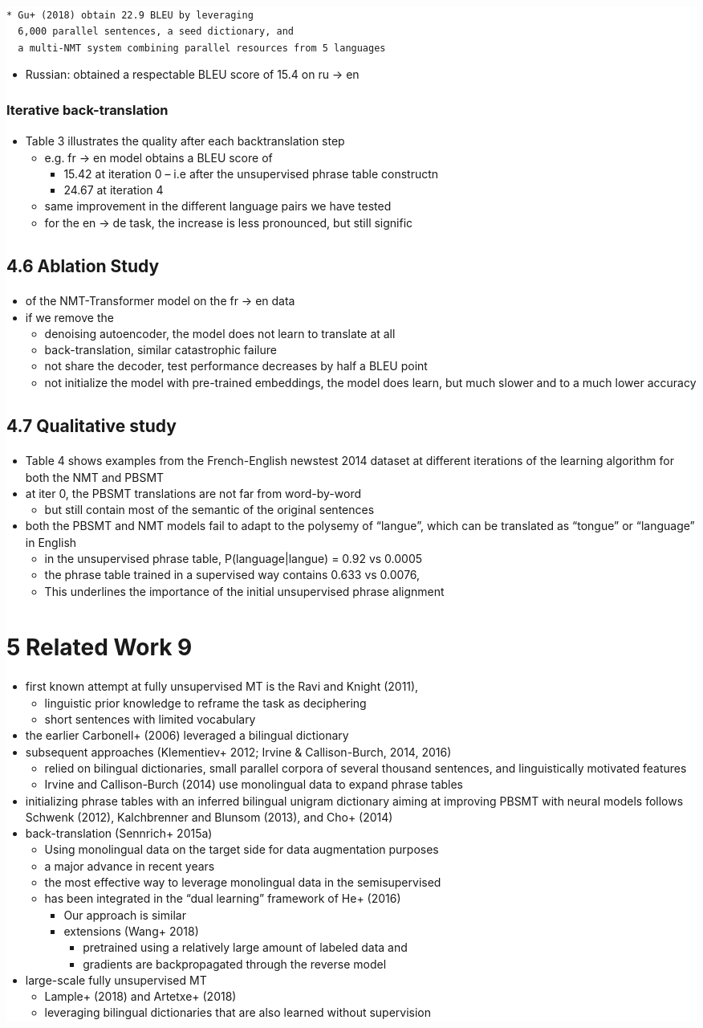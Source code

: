     * Gu+ (2018) obtain 22.9 BLEU by leveraging
      6,000 parallel sentences, a seed dictionary, and
      a multi-NMT system combining parallel resources from 5 languages
* Russian: obtained a respectable BLEU score of 15.4 on ru → en

### Iterative back-translation

* Table 3 illustrates the quality after each backtranslation step
  * e.g. fr → en model obtains a BLEU score of
    * 15.42 at iteration 0 – i.e after the unsupervised phrase table constructn
    * 24.67 at iteration 4
  * same improvement in the different language pairs we have tested
  * for the en → de task, the increase is less pronounced, but still signific

## 4.6 Ablation Study

* of the NMT-Transformer model on the fr → en data
* if we remove the
  * denoising autoencoder, the model does not learn to translate at all
  * back-translation, similar catastrophic failure
  * not share the decoder, test performance decreases by half a BLEU point
  * not initialize the model with pre-trained embeddings,
    the model does learn, but much slower and to a much lower accuracy

## 4.7 Qualitative study

* Table 4 shows examples from the French-English newstest 2014 dataset
  at different iterations of the learning algorithm for both the NMT and PBSMT
* at iter 0, the PBSMT translations are not far from word-by-word
  * but still contain most of the semantic of the original sentences
* both the PBSMT and NMT models fail to adapt to the polysemy of “langue”,
  which can be translated as “tongue” or “language” in English
  * in the unsupervised phrase table, P(language|langue) = 0.92 vs 0.0005
  * the phrase table trained in a supervised way contains 0.633 vs 0.0076,
  * This underlines the importance of the initial unsupervised phrase alignment

# 5 Related Work 9

* first known attempt at fully unsupervised MT is the Ravi and Knight (2011),
  * linguistic prior knowledge to reframe the task as deciphering
  * short sentences with limited vocabulary
* the earlier Carbonell+ (2006) leveraged a bilingual dictionary
* subsequent approaches (Klementiev+ 2012; Irvine & Callison-Burch, 2014, 2016)
  * relied on bilingual dictionaries,
    small parallel corpora of several thousand sentences, and
    linguistically motivated features
  * Irvine and Callison-Burch (2014) use
    monolingual data to expand phrase tables
* initializing phrase tables with an inferred bilingual unigram dictionary
  aiming at improving PBSMT with neural models follows
  Schwenk (2012), Kalchbrenner and Blunsom (2013), and Cho+ (2014)
* back-translation (Sennrich+ 2015a)
  * Using monolingual data on the target side for data augmentation purposes
  * a major advance in recent years
  * the most effective way to leverage monolingual data in the semisupervised
  * has been integrated in the “dual learning” framework of He+ (2016)
    * Our approach is similar
    * extensions (Wang+ 2018)
      * pretrained using a relatively large amount of labeled data and
      * gradients are backpropagated through the reverse model
* large-scale fully unsupervised MT
  * Lample+ (2018) and Artetxe+ (2018)
  * leveraging bilingual dictionaries that are also learned without supervision